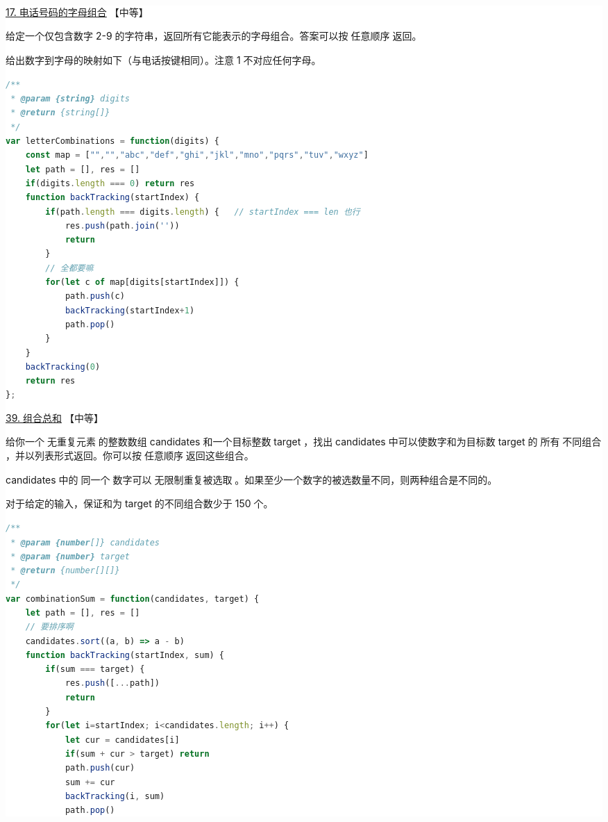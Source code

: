 ```javascript
```



[17. 电话号码的字母组合](https://leetcode.cn/problems/letter-combinations-of-a-phone-number/) 【中等】

给定一个仅包含数字 2-9 的字符串，返回所有它能表示的字母组合。答案可以按 任意顺序 返回。

给出数字到字母的映射如下（与电话按键相同）。注意 1 不对应任何字母。

```javascript
/**
 * @param {string} digits
 * @return {string[]}
 */
var letterCombinations = function(digits) {
    const map = ["","","abc","def","ghi","jkl","mno","pqrs","tuv","wxyz"]
    let path = [], res = []
    if(digits.length === 0) return res
    function backTracking(startIndex) {
        if(path.length === digits.length) {   // startIndex === len 也行
            res.push(path.join(''))
            return
        }
      	// 全都要嘛
        for(let c of map[digits[startIndex]]) {
            path.push(c)
            backTracking(startIndex+1)
            path.pop()
        }
    }
    backTracking(0)
    return res
};
```



[39. 组合总和](https://leetcode.cn/problems/combination-sum/) 【中等】

给你一个 无重复元素 的整数数组 candidates 和一个目标整数 target ，找出 candidates 中可以使数字和为目标数 target 的 所有 不同组合 ，并以列表形式返回。你可以按 任意顺序 返回这些组合。

candidates 中的 同一个 数字可以 无限制重复被选取 。如果至少一个数字的被选数量不同，则两种组合是不同的。 

对于给定的输入，保证和为 target 的不同组合数少于 150 个。

```javascript
/**
 * @param {number[]} candidates
 * @param {number} target
 * @return {number[][]}
 */
var combinationSum = function(candidates, target) {
    let path = [], res = []
    // 要排序啊
    candidates.sort((a, b) => a - b)
    function backTracking(startIndex, sum) {
        if(sum === target) {
            res.push([...path])
            return
        }
        for(let i=startIndex; i<candidates.length; i++) {
            let cur = candidates[i]
            if(sum + cur > target) return
            path.push(cur)
            sum += cur
            backTracking(i, sum)
            path.pop()
```